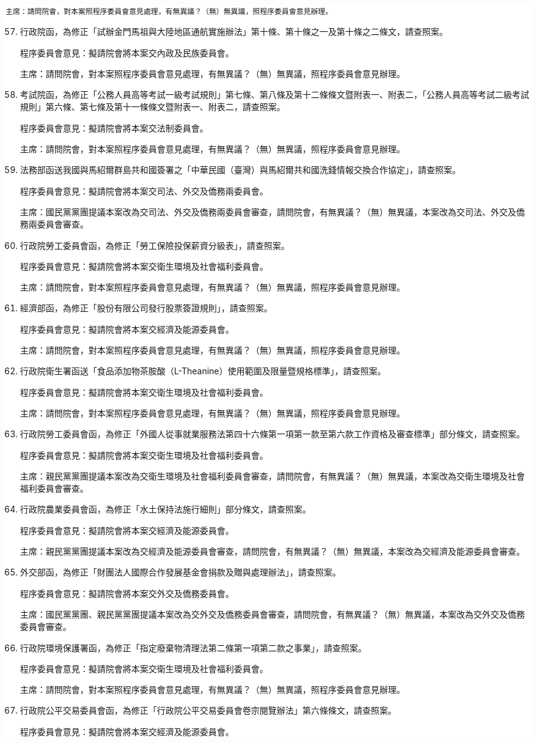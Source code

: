     主席：請問院會，對本案照程序委員會意見處理，有無異議？（無）無異議，照程序委員會意見辦理。

57. 行政院函，為修正「試辦金門馬祖與大陸地區通航實施辦法」第十條、第十條之一及第十條之二條文，請查照案。

    程序委員會意見：擬請院會將本案交內政及民族委員會。

    主席：請問院會，對本案照程序委員會意見處理，有無異議？（無）無異議，照程序委員會意見辦理。

58. 考試院函，為修正「公務人員高等考試一級考試規則」第七條、第八條及第十二條條文暨附表一、附表二，「公務人員高等考試二級考試規則」第六條、第七條及第十一條條文暨附表一、附表二，請查照案。

    程序委員會意見：擬請院會將本案交法制委員會。

    主席：請問院會，對本案照程序委員會意見處理，有無異議？（無）無異議，照程序委員會意見辦理。

59. 法務部函送我國與馬紹爾群島共和國簽署之「中華民國（臺灣）與馬紹爾共和國洗錢情報交換合作協定」，請查照案。

    程序委員會意見：擬請院會將本案交司法、外交及僑務兩委員會。

    主席：國民黨黨團提議本案改為交司法、外交及僑務兩委員會審查，請問院會，有無異議？（無）無異議，本案改為交司法、外交及僑務兩委員會審查。

60. 行政院勞工委員會函，為修正「勞工保險投保薪資分級表」，請查照案。

    程序委員會意見：擬請院會將本案交衛生環境及社會福利委員會。

    主席：請問院會，對本案照程序委員會意見處理，有無異議？（無）無異議，照程序委員會意見辦理。

61. 經濟部函，為修正「股份有限公司發行股票簽證規則」，請查照案。

    程序委員會意見：擬請院會將本案交經濟及能源委員會。

    主席：請問院會，對本案照程序委員會意見處理，有無異議？（無）無異議，照程序委員會意見辦理。

62. 行政院衛生署函送「食品添加物茶胺酸（L-Theanine）使用範圍及限量暨規格標準」，請查照案。

    程序委員會意見：擬請院會將本案交衛生環境及社會福利委員會。

    主席：請問院會，對本案照程序委員會意見處理，有無異議？（無）無異議，照程序委員會意見辦理。

63. 行政院勞工委員會函，為修正「外國人從事就業服務法第四十六條第一項第一款至第六款工作資格及審查標準」部分條文，請查照案。

    程序委員會意見：擬請院會將本案交衛生環境及社會福利委員會。

    主席：親民黨黨團提議本案改為交衛生環境及社會福利委員會審查，請問院會，有無異議？（無）無異議，本案改為交衛生環境及社會福利委員會審查。

64. 行政院農業委員會函，為修正「水土保持法施行細則」部分條文，請查照案。

    程序委員會意見：擬請院會將本案交經濟及能源委員會。

    主席：親民黨黨團提議本案改為交經濟及能源委員會審查，請問院會，有無異議？（無）無異議，本案改為交經濟及能源委員會審查。

65. 外交部函，為修正「財團法人國際合作發展基金會捐款及贈與處理辦法」，請查照案。

    程序委員會意見：擬請院會將本案交外交及僑務委員會。

    主席：國民黨黨團、親民黨黨團提議本案改為交外交及僑務委員會審查，請問院會，有無異議？（無）無異議，本案改為交外交及僑務委員會審查。

66. 行政院環境保護署函，為修正「指定廢棄物清理法第二條第一項第二款之事業」，請查照案。

    程序委員會意見：擬請院會將本案交衛生環境及社會福利委員會。

    主席：請問院會，對本案照程序委員會意見處理，有無異議？（無）無異議，照程序委員會意見辦理。

67. 行政院公平交易委員會函，為修正「行政院公平交易委員會卷宗閱覽辦法」第六條條文，請查照案。

    程序委員會意見：擬請院會將本案交經濟及能源委員會。
